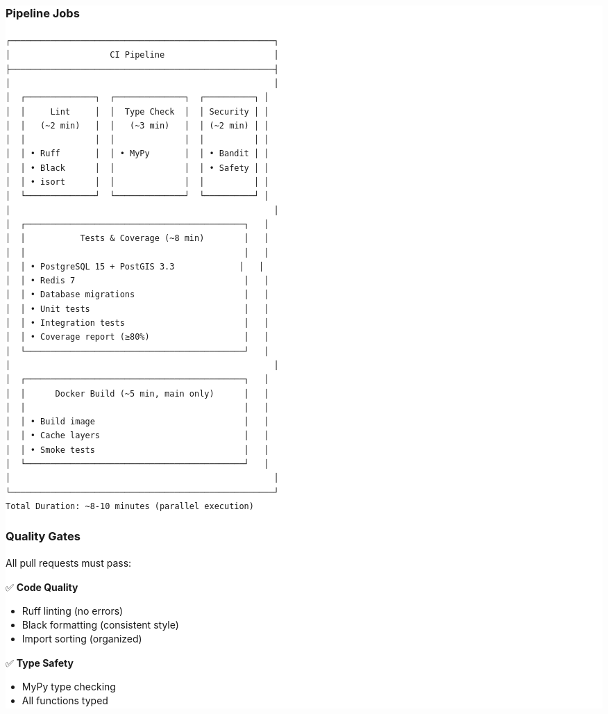 ### Pipeline Jobs

```
┌─────────────────────────────────────────────────────┐
│                    CI Pipeline                      │
├─────────────────────────────────────────────────────┤
│                                                     │
│  ┌──────────────┐  ┌──────────────┐  ┌──────────┐ │
│  │     Lint     │  │  Type Check  │  │ Security │ │
│  │   (~2 min)   │  │   (~3 min)   │  │ (~2 min) │ │
│  │              │  │              │  │          │ │
│  │ • Ruff       │  │ • MyPy       │  │ • Bandit │ │
│  │ • Black      │  │              │  │ • Safety │ │
│  │ • isort      │  │              │  │          │ │
│  └──────────────┘  └──────────────┘  └──────────┘ │
│                                                     │
│  ┌────────────────────────────────────────────┐   │
│  │           Tests & Coverage (~8 min)        │   │
│  │                                            │   │
│  │ • PostgreSQL 15 + PostGIS 3.3             │   │
│  │ • Redis 7                                  │   │
│  │ • Database migrations                      │   │
│  │ • Unit tests                               │   │
│  │ • Integration tests                        │   │
│  │ • Coverage report (≥80%)                   │   │
│  └────────────────────────────────────────────┘   │
│                                                     │
│  ┌────────────────────────────────────────────┐   │
│  │      Docker Build (~5 min, main only)      │   │
│  │                                            │   │
│  │ • Build image                              │   │
│  │ • Cache layers                             │   │
│  │ • Smoke tests                              │   │
│  └────────────────────────────────────────────┘   │
│                                                     │
└─────────────────────────────────────────────────────┘
Total Duration: ~8-10 minutes (parallel execution)
```

### Quality Gates

All pull requests must pass:

✅ **Code Quality**

- Ruff linting (no errors)
- Black formatting (consistent style)
- Import sorting (organized)

✅ **Type Safety**

- MyPy type checking
- All functions typed
